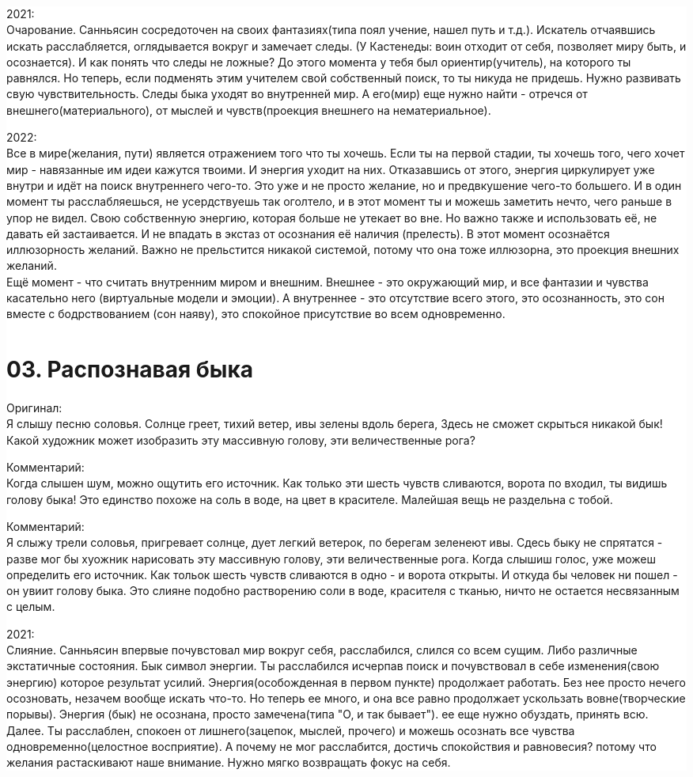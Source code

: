 2021:  
Очарование. Санньясин сосредоточен на своих фантазиях(типа поял учение, нашел путь и т.д.). Искатель отчаявшись искать расслабляется, оглядывается вокруг и замечает следы. (У Кастенеды: воин отходит от себя, позволяет миру быть, и осознается). И как понять что следы не ложные? До этого момента у тебя был ориентир(учитель), на которого ты равнялся. Но теперь, если подменять этим учителем свой собственный поиск, то ты никуда не придешь. Нужно развивать свую чувствительность. Следы быка уходят во внутренней мир. А его(мир) еще нужно найти - отречся от внешнего(материального), от мыслей и чувств(проекция внешнего на нематериальное).

2022:  
Все в мире(желания, пути) является отражением того что ты хочешь. Если ты на первой стадии, ты хочешь того, чего хочет мир - навязанные им идеи кажутся твоими. И энергия уходит на них. Отказавшись от этого, энергия циркулирует уже внутри и идёт на поиск внутреннего чего-то. Это уже и не просто желание, но и предвкушение чего-то большего. И в один момент ты расслабляешься, не усердствуешь так оголтело, и в этот момент ты и можешь заметить нечто, чего раньше в упор не видел. Свою собственную энергию, которая больше не утекает во вне. Но важно также и использовать её, не давать ей застаивается. И не впадать в экстаз от осознания её наличия (прелесть). В этот момент осознаётся иллюзорность желаний. Важно не прельстится никакой системой, потому что она тоже иллюзорна, это проекция внешних желаний.  
Ещё момент - что считать внутренним миром и внешним. Внешнее - это окружающий мир, и все фантазии и чувства касательно него (виртуальные модели и эмоции). А внутреннее - это отсутствие всего этого, это осознанность, это сон вместе с бодрствованием (сон наяву), это спокойное присутствие во всем одновременно.

# 03. Распознавая быка
Оригинал:  
Я слышу песню соловья. Солнце греет, тихий ветер, ивы зелены вдоль берега, Здесь не cможет скрыться никакой бык! Какой художник может изобразить эту массивную голову, эти величественные рога?

Комментарий:  
Когда слышен шум, можно ощутить его источник. Как только эти шесть чувств сливаются, ворота по входил, ты видишь голову быка! Это единство похоже на соль в воде, на цвет в красителе. Малейшая вещь не раздельна с тобой.

Комментарий:  
Я слыжу трели соловья, пригревает солнце, дует легкий ветерок, по берегам зеленеют ивы. Сдесь быку не спрятатся - разве мог бы хуожник нарисовать эту массивную голову, эти величественные рога. Когда слышиш голос, уже можеш определить его источник. Как тольок шесть чувств сливаются в одно - и ворота открыты. И откуда бы человек ни пошел - он увиит голову быка. Это слияне подобно растворению соли в воде, красителя с тканью, ничто не остается несвязанным с целым.

2021:  
Слияние. Санньясин впервые почувстовал мир вокруг себя, расслабился, слился со всем сущим. Либо различные экстатичные состояния. Бык символ энергии. Ты расслабился исчерпав поиск и почувствовал в себе изменения(свою энергию) которое результат усилий. Энергия(особожденная в первом пункте) продолжает работать. Без нее просто нечего осозновать, незачем вообще искать что-то. Но теперь ее много, и она все равно продолжает ускользать вовне(творческие порывы). Энергия (бык) не осознана, просто замечена(типа "О, и так бывает"). ее еще нужно обуздать, принять всю. Далее. Ты расслаблен, спокоен от лишнего(зацепок, мыслей, прочего) и можешь осознать все чувства одновременно(целостное восприятие). А почему не мог расслабится, достичь спокойствия и равновесия? потому что желания растаскивают наше внимание. Нужно мягко возвращать фокус на себя.
